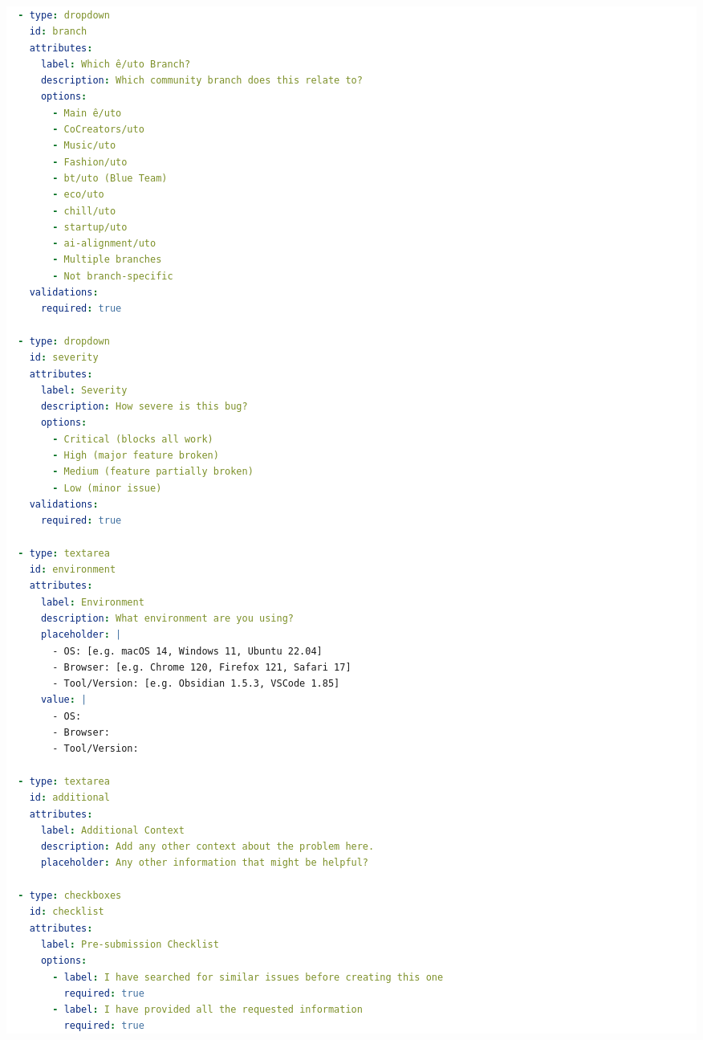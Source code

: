 ```yaml
  - type: dropdown
    id: branch
    attributes:
      label: Which ê/uto Branch?
      description: Which community branch does this relate to?
      options:
        - Main ê/uto
        - CoCreators/uto
        - Music/uto
        - Fashion/uto
        - bt/uto (Blue Team)
        - eco/uto
        - chill/uto
        - startup/uto
        - ai-alignment/uto
        - Multiple branches
        - Not branch-specific
    validations:
      required: true

  - type: dropdown
    id: severity
    attributes:
      label: Severity
      description: How severe is this bug?
      options:
        - Critical (blocks all work)
        - High (major feature broken)
        - Medium (feature partially broken)
        - Low (minor issue)
    validations:
      required: true

  - type: textarea
    id: environment
    attributes:
      label: Environment
      description: What environment are you using?
      placeholder: |
        - OS: [e.g. macOS 14, Windows 11, Ubuntu 22.04]
        - Browser: [e.g. Chrome 120, Firefox 121, Safari 17]
        - Tool/Version: [e.g. Obsidian 1.5.3, VSCode 1.85]
      value: |
        - OS: 
        - Browser: 
        - Tool/Version: 

  - type: textarea
    id: additional
    attributes:
      label: Additional Context
      description: Add any other context about the problem here.
      placeholder: Any other information that might be helpful?

  - type: checkboxes
    id: checklist
    attributes:
      label: Pre-submission Checklist
      options:
        - label: I have searched for similar issues before creating this one
          required: true
        - label: I have provided all the requested information
          required: true
```